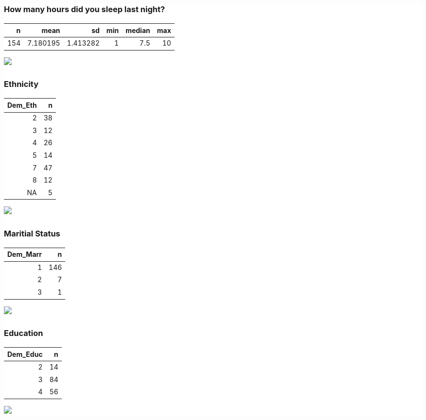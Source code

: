 ### How many hours did you sleep last night?

|    n|      mean|        sd|  min|  median|  max|
|----:|---------:|---------:|----:|-------:|----:|
|  154|  7.180195|  1.413282|    1|     7.5|   10|

![](EDA_survey_files/figure-markdown_github/unnamed-chunk-6-1.png)

### Ethnicity

|  Dem\_Eth|    n|
|---------:|----:|
|         2|   38|
|         3|   12|
|         4|   26|
|         5|   14|
|         7|   47|
|         8|   12|
|        NA|    5|

![](EDA_survey_files/figure-markdown_github/unnamed-chunk-8-1.png)

### Maritial Status

|  Dem\_Marr|    n|
|----------:|----:|
|          1|  146|
|          2|    7|
|          3|    1|

![](EDA_survey_files/figure-markdown_github/unnamed-chunk-10-1.png)

### Education

|  Dem\_Educ|    n|
|----------:|----:|
|          2|   14|
|          3|   84|
|          4|   56|

![](EDA_survey_files/figure-markdown_github/unnamed-chunk-12-1.png)

